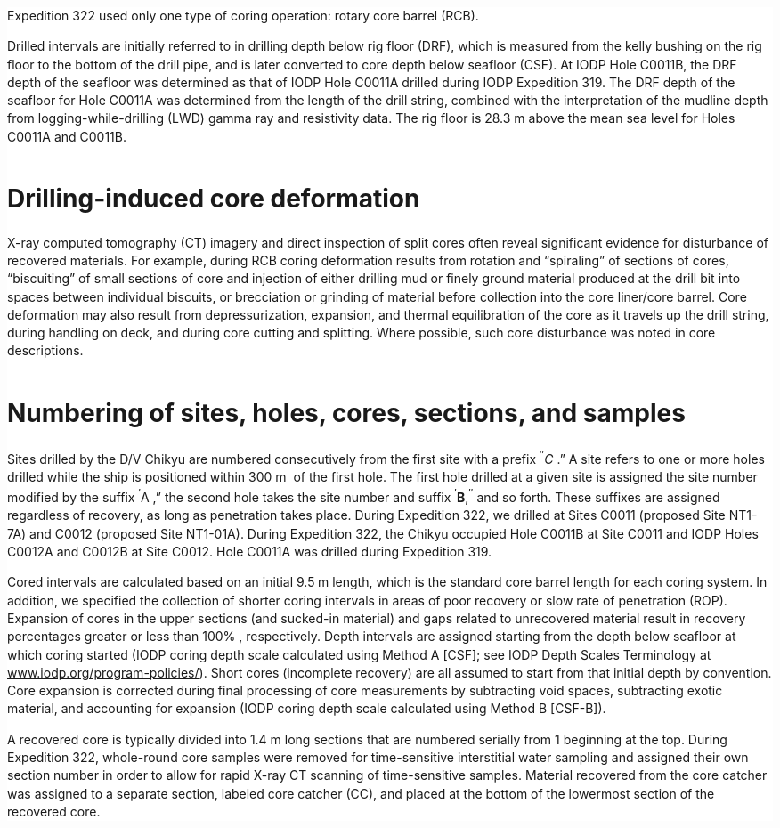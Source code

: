 Expedition 322 used only one type of coring operation: rotary core barrel (RCB).  

Drilled intervals are initially referred to in drilling depth below rig floor (DRF), which is measured from the kelly bushing on the rig floor to the bottom of the drill pipe, and is later converted to core depth below seafloor (CSF). At IODP Hole C0011B, the DRF depth of the seafloor was determined as that of IODP Hole C0011A drilled during IODP Expedition 319. The DRF depth of the seafloor for Hole C0011A was determined from the length of the drill string, combined with the interpretation of the mudline  depth  from  logging-while-drilling  (LWD) gamma ray and resistivity data. The rig floor is $28.3~\mathrm{m}$ above the mean sea level for Holes C0011A and C0011B.  

# Drilling-induced core deformation  

X-ray computed tomography (CT) imagery and direct inspection of split cores often reveal significant evidence for disturbance of recovered materials. For example, during RCB coring deformation results from rotation and “spiraling” of sections of cores, “biscuiting” of small sections of core and injection of either drilling mud or finely ground material produced at the drill bit into spaces between individual biscuits, or brecciation or grinding of material before collection into the core liner/core barrel. Core deformation may also result from depressurization, expansion, and thermal equilibration of the core as it travels up the drill string, during handling on deck, and during core cutting and splitting. Where possible, such core disturbance was noted in core descriptions.  

# Numbering of sites, holes, cores, sections, and samples  

Sites drilled by the D/V Chikyu are numbered consecutively from the first site with a prefix $^{\prime\prime}C$ .” A site refers to one or more holes drilled while the ship is positioned within $300\mathrm{~m~}$ of the first hole. The first hole drilled at a given site is assigned the site number modified by the suffix $^{\prime}\mathrm{A}$ ,” the second hole takes the site number and suffix $^{\prime}\mathbf{B},^{\prime\prime}$ and so forth. These suffixes are assigned regardless of recovery, as long as penetration takes place. During Expedition 322, we drilled at Sites C0011 (proposed Site NT1-7A) and C0012 (proposed Site NT1-01A). During Expedition 322, the Chikyu occupied Hole C0011B at Site C0011 and IODP Holes C0012A and C0012B at Site C0012. Hole C0011A was drilled during Expedition 319.  

Cored intervals are calculated based on an initial $9.5\;\mathrm{m}$ length, which is the standard core barrel length for each coring system. In addition, we specified the collection of shorter coring intervals in areas of poor recovery or slow rate of penetration (ROP). Expansion  of  cores  in  the  upper  sections  (and sucked-in material) and gaps related to unrecovered material result in recovery percentages greater or less than $100\%$ , respectively. Depth intervals are assigned starting from the depth below seafloor at which coring started (IODP coring depth scale calculated using Method A [CSF]; see IODP Depth Scales Terminology at www.iodp.org/program-policies/). Short cores (incomplete recovery) are all assumed to start from that initial depth by convention. Core expansion is corrected during final processing of core measurements by subtracting void spaces, subtracting exotic material, and accounting for expansion (IODP coring depth scale calculated using Method B [CSF-B]).  

A recovered core is typically divided into $1.4~\mathrm{m}$ long sections that are numbered serially from 1 beginning at the top. During Expedition 322, whole-round core samples were removed for time-sensitive interstitial water sampling and assigned their own section number in order to allow for rapid X-ray CT scanning of time-sensitive samples. Material recovered from the core catcher was assigned to a separate section, labeled core catcher (CC), and placed at the bottom of the lowermost section of the recovered core.  
